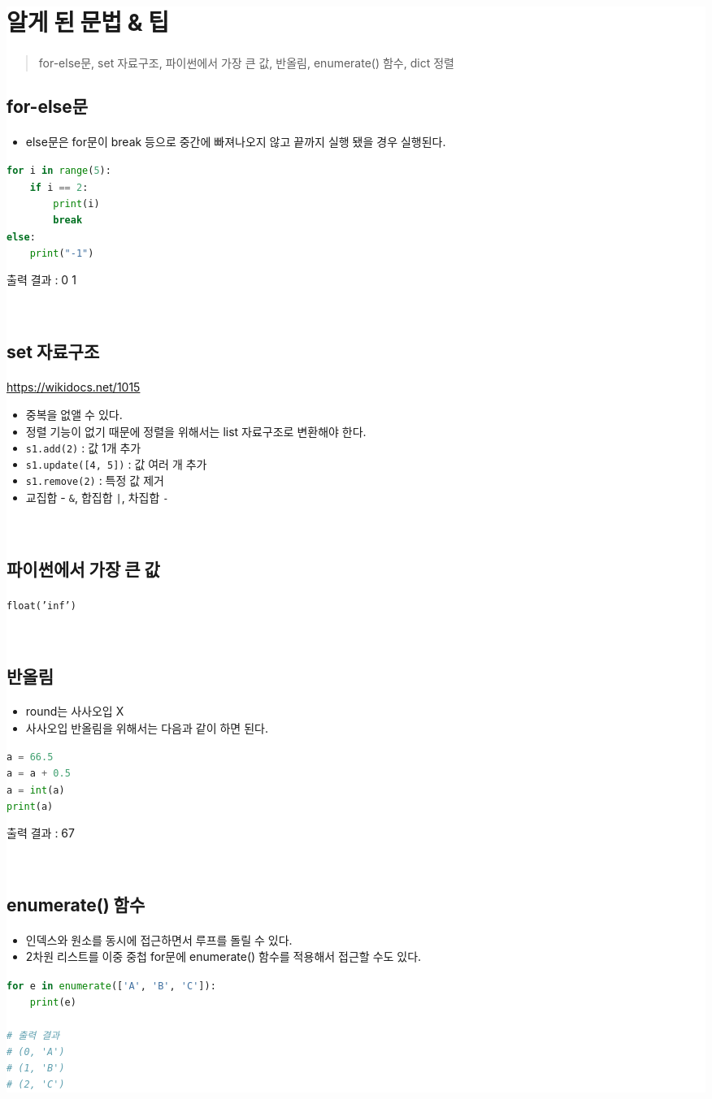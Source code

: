 # 알게 된 문법 & 팁
> for-else문, set 자료구조, 파이썬에서 가장 큰 값, 반올림, enumerate() 함수, dict 정렬

## for-else문
- else문은 for문이 break 등으로 중간에 빠져나오지 않고 끝까지 실행 됐을 경우 실행된다.

```python
for i in range(5):
    if i == 2:
        print(i)
        break
else:
    print("-1")
```
출력 결과 : 0 1

<br>

## set 자료구조
https://wikidocs.net/1015

- 중복을 없앨 수 있다.
- 정렬 기능이 없기 때문에 정렬을 위해서는 list 자료구조로 변환해야 한다.
- `s1.add(2)` : 값 1개 추가
- `s1.update([4, 5])` : 값 여러 개 추가
- `s1.remove(2)` : 특정 값 제거
- 교집합 - `&`, 합집합 `|`, 차집합 `-`

<br>

## 파이썬에서 가장 큰 값

`float(’inf’)`

<br>

## 반올림

- round는 사사오입 X
- 사사오입 반올림을 위해서는 다음과 같이 하면 된다.
```python
a = 66.5
a = a + 0.5
a = int(a)
print(a)
```
출력 결과 : 67

<br>

## enumerate() 함수
- 인덱스와 원소를 동시에 접근하면서 루프를 돌릴 수 있다.
- 2차원 리스트를 이중 중첩 for문에 enumerate() 함수를 적용해서 접근할 수도 있다.
```python
for e in enumerate(['A', 'B', 'C']):
    print(e)

# 출력 결과
# (0, 'A')
# (1, 'B')
# (2, 'C')
```
